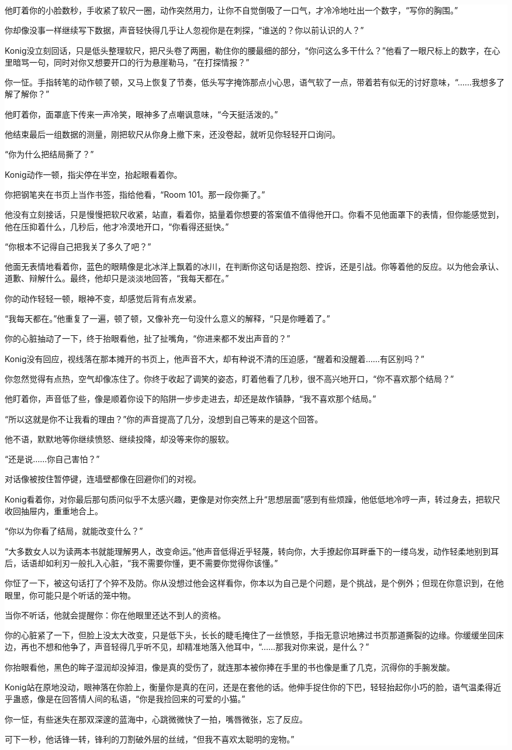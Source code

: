他盯着你的小脸数秒，手收紧了软尺一圈，动作突然用力，让你不自觉倒吸了一口气，才冷冷地吐出一个数字，“写你的胸围。”

你却像没事一样继续写下数据，声音轻快得几乎让人忽视你是在刺探，“谁送的？你以前认识的人？”

Konig没立刻回话，只是低头整理软尺，把尺头卷了两圈，勒住你的腰最细的部分，“你问这么多干什么？”他看了一眼尺标上的数字，在心里暗骂一句，同时对你又想要开口的行为悬崖勒马，“在打探情报？”

你一怔。手指转笔的动作顿了顿，又马上恢复了节奏，低头写字掩饰那点小心思，语气软了一点，带着若有似无的讨好意味，“……我想多了解了解你？”

他盯着你，面罩底下传来一声冷笑，眼神多了点嘲讽意味，“今天挺活泼的。”

他结束最后一组数据的测量，刚把软尺从你身上撤下来，还没卷起，就听见你轻轻开口询问。

“你为什么把结局撕了？”

Konig动作一顿，指尖停在半空，抬起眼看着你。

你把钢笔夹在书页上当作书签，指给他看，“Room 101。那一段你撕了。”

他没有立刻接话，只是慢慢把软尺收紧，站直，看着你，掂量着你想要的答案值不值得他开口。你看不见他面罩下的表情，但你能感觉到，他在压抑着什么，几秒后，他才冷漠地开口，“你看得还挺快。”

“你根本不记得自己把我关了多久了吧？”

他面无表情地看着你，蓝色的眼睛像是北冰洋上飘着的冰川，在判断你这句话是抱怨、控诉，还是引战。你等着他的反应。以为他会承认、道歉、辩解什么。最终，他却只是淡淡地回答，“我每天都在。”

你的动作轻轻一顿，眼神不变，却感觉后背有点发紧。

“我每天都在。”他重复了一遍，顿了顿，又像补充一句没什么意义的解释，“只是你睡着了。”

你的心脏抽动了一下，终于抬眼看他，扯了扯嘴角，“你进来都不发出声音的？”

Konig没有回应，视线落在那本摊开的书页上，他声音不大，却有种说不清的压迫感，“醒着和没醒着……有区别吗？”

你忽然觉得有点热，空气却像冻住了。你终于收起了调笑的姿态，盯着他看了几秒，很不高兴地开口，“你不喜欢那个结局？”

他盯着你，声音低了些，像是顺着你设下的陷阱一步步走进去，却还是故作镇静，“我不喜欢那个结局。”

“所以这就是你不让我看的理由？”你的声音提高了几分，没想到自己等来的是这个回答。

他不语，默默地等你继续愤怒、继续投降，却没等来你的服软。

“还是说……你自己害怕？”

对话像被按住暂停键，连墙壁都像在回避你们的对视。

Konig看着你，对你最后那句质问似乎不太感兴趣，更像是对你突然上升“思想层面”感到有些烦躁，他低低地冷哼一声，转过身去，把软尺收回抽屉内，重重地合上。

“你以为你看了结局，就能改变什么？”

“大多数女人以为读两本书就能理解男人，改变命运。”他声音低得近乎轻蔑，转向你，大手撩起你耳畔垂下的一缕乌发，动作轻柔地别到耳后，话语却如利刃一般扎入心脏，“我不需要你懂，更不需要你觉得你该懂。”

你怔了一下，被这句话打了个猝不及防。你从没想过他会这样看你，你本以为自己是个问题，是个挑战，是个例外；但现在你意识到，在他眼里，你可能只是个听话的笼中物。

当你不听话，他就会提醒你：你在他眼里还达不到人的资格。

你的心脏紧了一下，但脸上没太大改变，只是低下头，长长的睫毛掩住了一丝愤怒，手指无意识地拂过书页那道撕裂的边缘。你缓缓坐回床边，再也不想和他争了，声音轻得几乎听不见，却精准地落入他耳中，“……那我对你来说，是什么？”

你抬眼看他，黑色的眸子湿润却没掉泪，像是真的受伤了，就连那本被你捧在手里的书也像是重了几克，沉得你的手腕发酸。

Konig站在原地没动，眼神落在你脸上，衡量你是真的在问，还是在套他的话。他伸手捉住你的下巴，轻轻抬起你小巧的脸，语气温柔得近乎蛊惑，像是在回答情人间的私语，“你是我捡回来的可爱的小猫。”

你一怔，有些迷失在那双深邃的蓝海中，心跳微微快了一拍，嘴唇微张，忘了反应。

可下一秒，他话锋一转，锋利的刀割破外层的丝绒，“但我不喜欢太聪明的宠物。”
